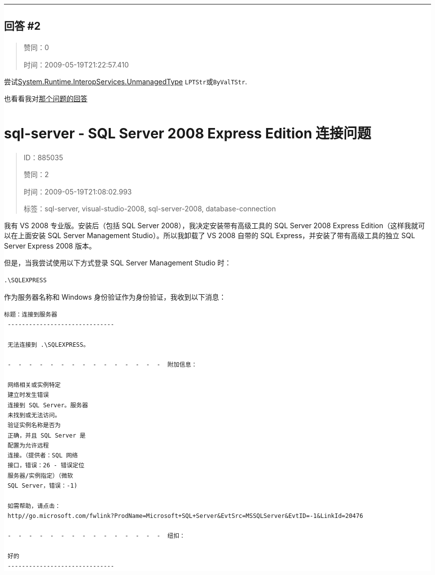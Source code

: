 * * *

## 回答 #2

> 赞同：0
> 
> 时间：2009-05-19T21:22:57.410

尝试[System.Runtime.InteropServices.UnmanagedType](http://msdn.microsoft.com/en-us/library/system.runtime.interopservices.unmanagedtype.aspx) `LPTStr`或`ByValTStr`.

也看看我对[那个问题的回答](https://stackoverflow.com/questions/793168/calling-unmanaged-function-char-returns-char/806808#806808)

# sql-server - SQL Server 2008 Express Edition 连接问题

> ID：885035
> 
> 赞同：2
> 
> 时间：2009-05-19T21:08:02.993
> 
> 标签：sql-server, visual-studio-2008, sql-server-2008, database-connection

我有 VS 2008 专业版。安装后（包括 SQL Server 2008），我决定安装带有高级工具的 SQL Server 2008 Express Edition（这样我就可以在上面安装 SQL Server Management Studio）。所以我卸载了 VS 2008 自带的 SQL Express，并安装了带有高级工具的独立 SQL Server Express 2008 版本。

但是，当我尝试使用以下方式登录 SQL Server Management Studio 时：

```
.\SQLEXPRESS 
```

作为服务器名称和 Windows 身份验证作为身份验证，我收到以下消息：

```
标题：连接到服务器
 ------------------------------

 无法连接到 .\SQLEXPRESS。

 -  -  -  -  -  -  -  -  -  -  -  -  -  -  -  附加信息：

 网络相关或实例特定
 建立时发生错误
 连接到 SQL Server。服务器
 未找到或无法访问。
 验证实例名称是否为
 正确，并且 SQL Server 是
 配置为允许远程
 连接。（提供者：SQL 网络
 接口，错误：26 - 错误定位
 服务器/实例指定）（微软
 SQL Server，错误：-1)

 如需帮助，请点击：
 http//go.microsoft.com/fwlink?ProdName=Microsoft+SQL+Server&EvtSrc=MSSQLServer&EvtID=-1&LinkId=20476

 -  -  -  -  -  -  -  -  -  -  -  -  -  -  -  纽扣：

 好的
 ------------------------------

```
